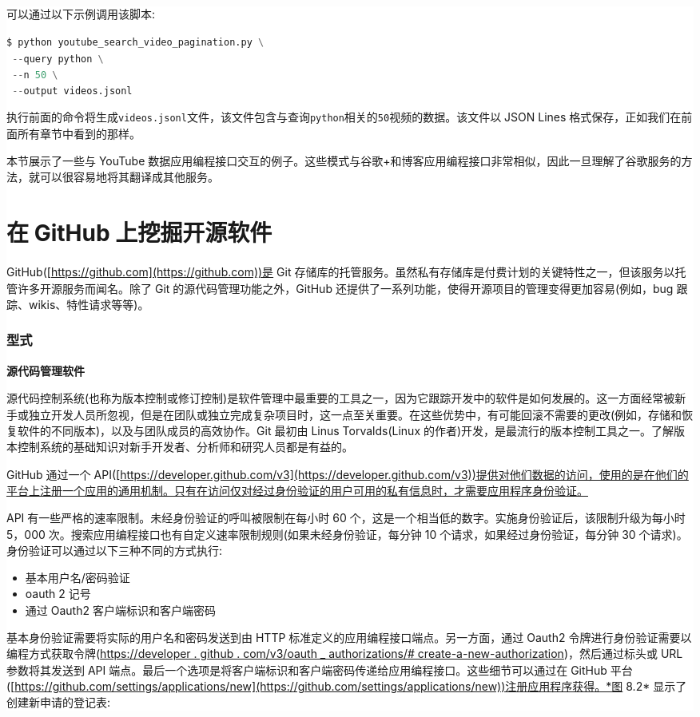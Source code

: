 ```py

```

可以通过以下示例调用该脚本:

```py
$ python youtube_search_video_pagination.py \
 --query python \
 --n 50 \
 --output videos.jsonl

```

执行前面的命令将生成`videos.jsonl`文件，该文件包含与查询`python`相关的`50`视频的数据。该文件以 JSON Lines 格式保存，正如我们在前面所有章节中看到的那样。

本节展示了一些与 YouTube 数据应用编程接口交互的例子。这些模式与谷歌+和博客应用编程接口非常相似，因此一旦理解了谷歌服务的方法，就可以很容易地将其翻译成其他服务。

# 在 GitHub 上挖掘开源软件

GitHub([https://github.com](https://github.com))是 Git 存储库的托管服务。虽然私有存储库是付费计划的关键特性之一，但该服务以托管许多开源服务而闻名。除了 Git 的源代码管理功能之外，GitHub 还提供了一系列功能，使得开源项目的管理变得更加容易(例如，bug 跟踪、wikis、特性请求等等)。

### 型式

**源代码管理软件**

源代码控制系统(也称为版本控制或修订控制)是软件管理中最重要的工具之一，因为它跟踪开发中的软件是如何发展的。这一方面经常被新手或独立开发人员所忽视，但是在团队或独立完成复杂项目时，这一点至关重要。在这些优势中，有可能回滚不需要的更改(例如，存储和恢复软件的不同版本)，以及与团队成员的高效协作。Git 最初由 Linus Torvalds(Linux 的作者)开发，是最流行的版本控制工具之一。了解版本控制系统的基础知识对新手开发者、分析师和研究人员都是有益的。

GitHub 通过一个 API([https://developer.github.com/v3](https://developer.github.com/v3))提供对他们数据的访问，使用的是在他们的平台上注册一个应用的通用机制。只有在访问仅对经过身份验证的用户可用的私有信息时，才需要应用程序身份验证。

API 有一些严格的速率限制。未经身份验证的呼叫被限制在每小时 60 个，这是一个相当低的数字。实施身份验证后，该限制升级为每小时 5，000 次。搜索应用编程接口也有自定义速率限制规则(如果未经身份验证，每分钟 10 个请求，如果经过身份验证，每分钟 30 个请求)。身份验证可以通过以下三种不同的方式执行:

*   基本用户名/密码验证
*   oauth 2 记号
*   通过 Oauth2 客户端标识和客户端密码

基本身份验证需要将实际的用户名和密码发送到由 HTTP 标准定义的应用编程接口端点。另一方面，通过 Oauth2 令牌进行身份验证需要以编程方式获取令牌([https://developer . github . com/v3/oauth _ authorizations/# create-a-new-authorization](https://developer.github.com/v3/oauth_authorizations/#create-a-new-authorization))，然后通过标头或 URL 参数将其发送到 API 端点。最后一个选项是将客户端标识和客户端密码传递给应用编程接口。这些细节可以通过在 GitHub 平台([https://github.com/settings/applications/new](https://github.com/settings/applications/new))注册应用程序获得。*图 8.2* 显示了创建新申请的登记表:
